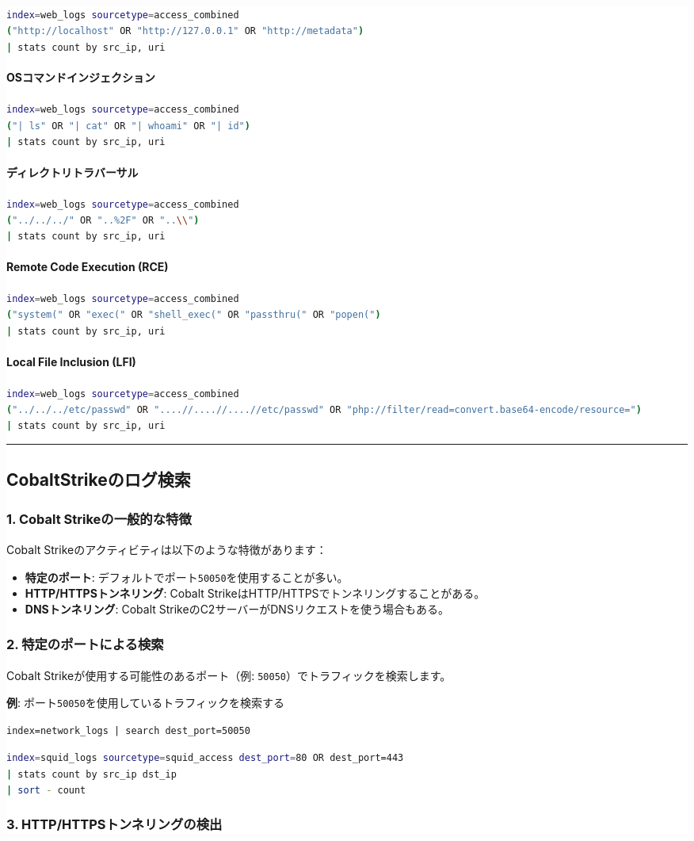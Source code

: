 ```bash
index=web_logs sourcetype=access_combined
("http://localhost" OR "http://127.0.0.1" OR "http://metadata")
| stats count by src_ip, uri
```

#### OSコマンドインジェクション

```bash
index=web_logs sourcetype=access_combined
("| ls" OR "| cat" OR "| whoami" OR "| id")
| stats count by src_ip, uri
```

#### ディレクトリトラバーサル

```bash
index=web_logs sourcetype=access_combined
("../../../" OR "..%2F" OR "..\\")
| stats count by src_ip, uri
```

#### Remote Code Execution (RCE)

```bash
index=web_logs sourcetype=access_combined
("system(" OR "exec(" OR "shell_exec(" OR "passthru(" OR "popen(")
| stats count by src_ip, uri
```

#### Local File Inclusion (LFI)

```bash
index=web_logs sourcetype=access_combined
("../../../etc/passwd" OR "....//....//....//etc/passwd" OR "php://filter/read=convert.base64-encode/resource=")
| stats count by src_ip, uri
```
---
## CobaltStrikeのログ検索

### 1. **Cobalt Strikeの一般的な特徴**

Cobalt Strikeのアクティビティは以下のような特徴があります：
- **特定のポート**: デフォルトでポート`50050`を使用することが多い。
- **HTTP/HTTPSトンネリング**: Cobalt StrikeはHTTP/HTTPSでトンネリングすることがある。
- **DNSトンネリング**: Cobalt StrikeのC2サーバーがDNSリクエストを使う場合もある。

### 2. **特定のポートによる検索**

Cobalt Strikeが使用する可能性のあるポート（例: `50050`）でトラフィックを検索します。

**例**: ポート`50050`を使用しているトラフィックを検索する

```plaintext
index=network_logs | search dest_port=50050
```
```bash
index=squid_logs sourcetype=squid_access dest_port=80 OR dest_port=443
| stats count by src_ip dst_ip
| sort - count
```
### 3. **HTTP/HTTPSトンネリングの検出**
